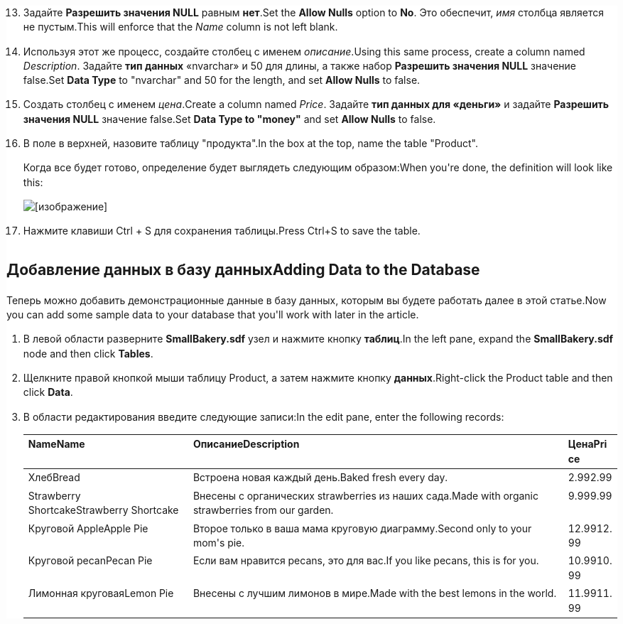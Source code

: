 13. <span data-ttu-id="f4266-179">Задайте **Разрешить значения NULL** равным **нет**.</span><span class="sxs-lookup"><span data-stu-id="f4266-179">Set the **Allow Nulls** option to **No**.</span></span> <span data-ttu-id="f4266-180">Это обеспечит, *имя* столбца является не пустым.</span><span class="sxs-lookup"><span data-stu-id="f4266-180">This will enforce that the *Name* column is not left blank.</span></span>
14. <span data-ttu-id="f4266-181">Используя этот же процесс, создайте столбец с именем *описание*.</span><span class="sxs-lookup"><span data-stu-id="f4266-181">Using this same process, create a column named *Description*.</span></span> <span data-ttu-id="f4266-182">Задайте **тип данных** «nvarchar» и 50 для длины, а также набор **Разрешить значения NULL** значение false.</span><span class="sxs-lookup"><span data-stu-id="f4266-182">Set **Data Type** to "nvarchar" and 50 for the length, and set **Allow Nulls** to false.</span></span>
15. <span data-ttu-id="f4266-183">Создать столбец с именем *цена*.</span><span class="sxs-lookup"><span data-stu-id="f4266-183">Create a column named *Price*.</span></span> <span data-ttu-id="f4266-184">Задайте **тип данных для «деньги»** и задайте **Разрешить значения NULL** значение false.</span><span class="sxs-lookup"><span data-stu-id="f4266-184">Set **Data Type to "money"** and set **Allow Nulls** to false.</span></span>
16. <span data-ttu-id="f4266-185">В поле в верхней, назовите таблицу &quot;продукта&quot;.</span><span class="sxs-lookup"><span data-stu-id="f4266-185">In the box at the top, name the table &quot;Product&quot;.</span></span>

    <span data-ttu-id="f4266-186">Когда все будет готово, определение будет выглядеть следующим образом:</span><span class="sxs-lookup"><span data-stu-id="f4266-186">When you're done, the definition will look like this:</span></span>

    ![[изображение]](5-working-with-data/_static/image2.jpg)
17. <span data-ttu-id="f4266-188">Нажмите клавиши Ctrl + S для сохранения таблицы.</span><span class="sxs-lookup"><span data-stu-id="f4266-188">Press Ctrl+S to save the table.</span></span>

## <a name="adding-data-to-the-database"></a><span data-ttu-id="f4266-189">Добавление данных в базу данных</span><span class="sxs-lookup"><span data-stu-id="f4266-189">Adding Data to the Database</span></span>

<span data-ttu-id="f4266-190">Теперь можно добавить демонстрационные данные в базу данных, которым вы будете работать далее в этой статье.</span><span class="sxs-lookup"><span data-stu-id="f4266-190">Now you can add some sample data to your database that you'll work with later in the article.</span></span>

1. <span data-ttu-id="f4266-191">В левой области разверните **SmallBakery.sdf** узел и нажмите кнопку **таблиц**.</span><span class="sxs-lookup"><span data-stu-id="f4266-191">In the left pane, expand the **SmallBakery.sdf** node and then click **Tables**.</span></span>
2. <span data-ttu-id="f4266-192">Щелкните правой кнопкой мыши таблицу Product, а затем нажмите кнопку **данных**.</span><span class="sxs-lookup"><span data-stu-id="f4266-192">Right-click the Product table and then click **Data**.</span></span>
3. <span data-ttu-id="f4266-193">В области редактирования введите следующие записи:</span><span class="sxs-lookup"><span data-stu-id="f4266-193">In the edit pane, enter the following records:</span></span>

    | <span data-ttu-id="f4266-194">**Name**</span><span class="sxs-lookup"><span data-stu-id="f4266-194">**Name**</span></span> | <span data-ttu-id="f4266-195">**Описание**</span><span class="sxs-lookup"><span data-stu-id="f4266-195">**Description**</span></span> | <span data-ttu-id="f4266-196">**Цена**</span><span class="sxs-lookup"><span data-stu-id="f4266-196">**Price**</span></span> |
    | --- | --- | --- |
    | <span data-ttu-id="f4266-197">Хлеб</span><span class="sxs-lookup"><span data-stu-id="f4266-197">Bread</span></span> | <span data-ttu-id="f4266-198">Встроена новая каждый день.</span><span class="sxs-lookup"><span data-stu-id="f4266-198">Baked fresh every day.</span></span> | <span data-ttu-id="f4266-199">2.99</span><span class="sxs-lookup"><span data-stu-id="f4266-199">2.99</span></span> |
    | <span data-ttu-id="f4266-200">Strawberry Shortcake</span><span class="sxs-lookup"><span data-stu-id="f4266-200">Strawberry Shortcake</span></span> | <span data-ttu-id="f4266-201">Внесены с органических strawberries из наших сада.</span><span class="sxs-lookup"><span data-stu-id="f4266-201">Made with organic strawberries from our garden.</span></span> | <span data-ttu-id="f4266-202">9.99</span><span class="sxs-lookup"><span data-stu-id="f4266-202">9.99</span></span> |
    | <span data-ttu-id="f4266-203">Круговой Apple</span><span class="sxs-lookup"><span data-stu-id="f4266-203">Apple Pie</span></span> | <span data-ttu-id="f4266-204">Второе только в ваша мама круговую диаграмму.</span><span class="sxs-lookup"><span data-stu-id="f4266-204">Second only to your mom's pie.</span></span> | <span data-ttu-id="f4266-205">12.99</span><span class="sxs-lookup"><span data-stu-id="f4266-205">12.99</span></span> |
    | <span data-ttu-id="f4266-206">Круговой pecan</span><span class="sxs-lookup"><span data-stu-id="f4266-206">Pecan Pie</span></span> | <span data-ttu-id="f4266-207">Если вам нравится pecans, это для вас.</span><span class="sxs-lookup"><span data-stu-id="f4266-207">If you like pecans, this is for you.</span></span> | <span data-ttu-id="f4266-208">10.99</span><span class="sxs-lookup"><span data-stu-id="f4266-208">10.99</span></span> |
    | <span data-ttu-id="f4266-209">Лимонная круговая</span><span class="sxs-lookup"><span data-stu-id="f4266-209">Lemon Pie</span></span> | <span data-ttu-id="f4266-210">Внесены с лучшим лимонов в мире.</span><span class="sxs-lookup"><span data-stu-id="f4266-210">Made with the best lemons in the world.</span></span> | <span data-ttu-id="f4266-211">11.99</span><span class="sxs-lookup"><span data-stu-id="f4266-211">11.99</span></span> |